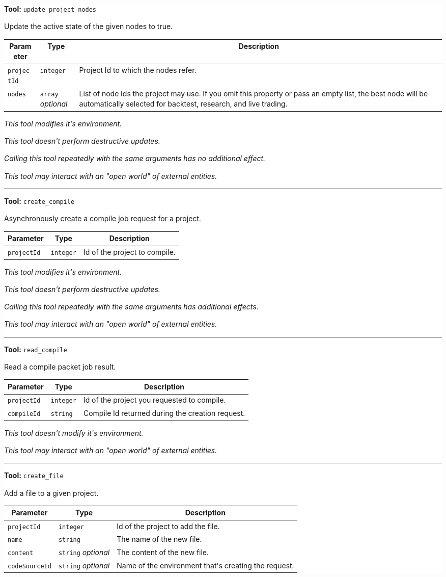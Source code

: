 
**Tool:** `update_project_nodes`

Update the active state of the given nodes to true.

| Parameter   | Type               | Description                                                                                                                                                                   |
| ----------- | ------------------ | ----------------------------------------------------------------------------------------------------------------------------------------------------------------------------- |
| `projectId` | `integer`          | Project Id to which the nodes refer.                                                                                                                                          |
| `nodes`     | `array` _optional_ | List of node Ids the project may use. If you omit this property or pass an empty list, the best node will be automatically selected for backtest, research, and live trading. |

_This tool modifies it's environment._

_This tool doesn't perform destructive updates._

_Calling this tool repeatedly with the same arguments has no additional effect._

_This tool may interact with an "open world" of external entities._

---

**Tool:** `create_compile`

Asynchronously create a compile job request for a project.

| Parameter   | Type      | Description                   |
| ----------- | --------- | ----------------------------- |
| `projectId` | `integer` | Id of the project to compile. |

_This tool modifies it's environment._

_This tool doesn't perform destructive updates._

_Calling this tool repeatedly with the same arguments has additional effects._

_This tool may interact with an "open world" of external entities._

---

**Tool:** `read_compile`

Read a compile packet job result.

| Parameter   | Type      | Description                                      |
| ----------- | --------- | ------------------------------------------------ |
| `projectId` | `integer` | Id of the project you requested to compile.      |
| `compileId` | `string`  | Compile Id returned during the creation request. |

_This tool doesn't modify it's environment._

_This tool may interact with an "open world" of external entities._

---

**Tool:** `create_file`

Add a file to a given project.

| Parameter      | Type                | Description                                          |
| -------------- | ------------------- | ---------------------------------------------------- |
| `projectId`    | `integer`           | Id of the project to add the file.                   |
| `name`         | `string`            | The name of the new file.                            |
| `content`      | `string` _optional_ | The content of the new file.                         |
| `codeSourceId` | `string` _optional_ | Name of the environment that's creating the request. |

